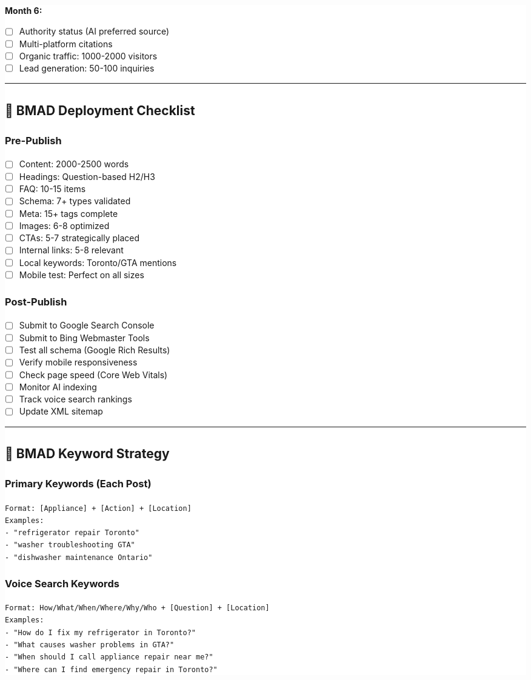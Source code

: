 **Month 6:**
- [ ] Authority status (AI preferred source)
- [ ] Multi-platform citations
- [ ] Organic traffic: 1000-2000 visitors
- [ ] Lead generation: 50-100 inquiries

---

## 🚀 BMAD Deployment Checklist

### Pre-Publish
- [ ] Content: 2000-2500 words
- [ ] Headings: Question-based H2/H3
- [ ] FAQ: 10-15 items
- [ ] Schema: 7+ types validated
- [ ] Meta: 15+ tags complete
- [ ] Images: 6-8 optimized
- [ ] CTAs: 5-7 strategically placed
- [ ] Internal links: 5-8 relevant
- [ ] Local keywords: Toronto/GTA mentions
- [ ] Mobile test: Perfect on all sizes

### Post-Publish
- [ ] Submit to Google Search Console
- [ ] Submit to Bing Webmaster Tools
- [ ] Test all schema (Google Rich Results)
- [ ] Verify mobile responsiveness
- [ ] Check page speed (Core Web Vitals)
- [ ] Monitor AI indexing
- [ ] Track voice search rankings
- [ ] Update XML sitemap

---

## 🎯 BMAD Keyword Strategy

### Primary Keywords (Each Post)
```
Format: [Appliance] + [Action] + [Location]
Examples:
- "refrigerator repair Toronto"
- "washer troubleshooting GTA"
- "dishwasher maintenance Ontario"
```

### Voice Search Keywords
```
Format: How/What/When/Where/Why/Who + [Question] + [Location]
Examples:
- "How do I fix my refrigerator in Toronto?"
- "What causes washer problems in GTA?"
- "When should I call appliance repair near me?"
- "Where can I find emergency repair in Toronto?"
```
